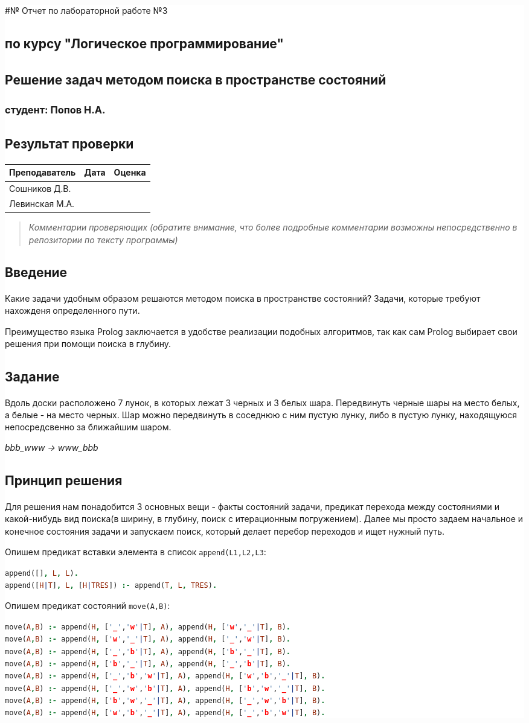 #№ Отчет по лабораторной работе №3
## по курсу "Логическое программирование"

## Решение задач методом поиска в пространстве состояний

### студент: Попов Н.А.

## Результат проверки

| Преподаватель     | Дата         |  Оценка       |
|-------------------|--------------|---------------|
| Сошников Д.В. |              |               |
| Левинская М.А.|              |               |

> *Комментарии проверяющих (обратите внимание, что более подробные комментарии возможны непосредственно в репозитории по тексту программы)*


## Введение

Какие задачи удобным образом решаются методом поиска в пространстве состояний? 
Задачи, которые требуют нахожденя определенного пути.

Преимущество языка Prolog заключается в удобстве реализации подобных алгоритмов, так как сам Prolog выбирает свои решения при помощи поиска в глубину.

## Задание

Вдоль доски расположено 7 лунок, в которых лежат 3 черных и 3 белых шара. Передвинуть черные шары на место белых, а белые - на место черных. Шар можно передвинуть в соседнюю с ним пустую лунку, либо в пустую лунку, находящуюся непосредсвенно за ближайшим шаром.

*bbb_www -> www_bbb*


## Принцип решения

Для решения нам понадобится 3 основных вещи - факты состояний задачи, предикат перехода между состояниями и какой-нибудь вид поиска(в ширину, в глубину, поиск с итерационным погружением). Далее мы просто задаем начальное и конечное состояния задачи и запускаем поиск, который делает перебор переходов и ищет нужный путь. 


Опишем предикат вставки элемента в список `append(L1,L2,L3`:
```prolog
append([], L, L).
append([H|T], L, [H|TRES]) :- append(T, L, TRES).
```


Опишем предикат состояний `move(A,B)`:
```prolog
move(A,B) :- append(H, ['_','w'|T], A), append(H, ['w','_'|T], B).
move(A,B) :- append(H, ['w','_'|T], A), append(H, ['_','w'|T], B).
move(A,B) :- append(H, ['_','b'|T], A), append(H, ['b','_'|T], B).
move(A,B) :- append(H, ['b','_'|T], A), append(H, ['_','b'|T], B).
move(A,B) :- append(H, ['_','b','w'|T], A), append(H, ['w','b','_'|T], B).
move(A,B) :- append(H, ['_','w','b'|T], A), append(H, ['b','w','_'|T], B).
move(A,B) :- append(H, ['b','w','_'|T], A), append(H, ['_','w','b'|T], B).
move(A,B) :- append(H, ['w','b','_'|T], A), append(H, ['_','b','w'|T], B).
```
